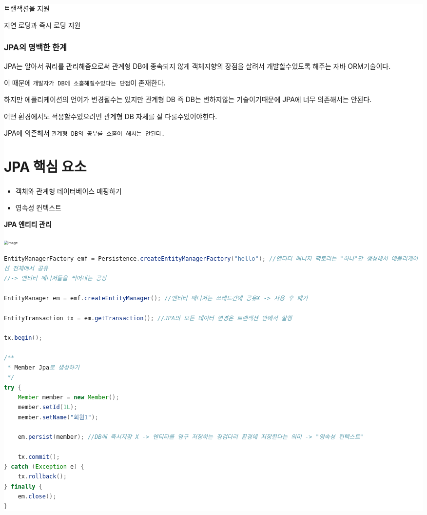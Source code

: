 트랜잭션을 지원

지연 로딩과 즉시 로딩 지원



### JPA의 명백한 한계

JPA는 알아서 쿼리를 관리해줌으로써 관계형 DB에 종속되지 않게 객체지향의 장점을 살려서 개발할수있도록 해주는 자바 ORM기술이다.

이 때문에 `개발자가 DB에 소홀해질수있다는 단점`이 존재한다.

하지만 에플리케이션의 언어가 변경될수는 있지만 관계형 DB 즉 DB는 변하지않는 기술이기때문에 JPA에 너무 의존해서는 안된다.

어떤 환경에서도 적응할수있으려면 관계형 DB 자체를 잘 다룰수있어야한다.

JPA에 의존해서 `관계형 DB의 공부를 소홀이 해서는 안된다.`











# JPA 핵심 요소

+ 객체와 관계형 데이터베이스 매핑하기

+ 영속성 컨텍스트



**JPA 엔티티 관리**

<img src="https://user-images.githubusercontent.com/68331041/133788495-ab4d5790-6eef-435f-bf3a-a2bbafc91ed0.png" alt="image" style="zoom: 50%;" />

```JAVA
EntityManagerFactory emf = Persistence.createEntityManagerFactory("hello"); //엔티티 매니저 팩토리는 "하나"만 생성해서 애플리케이션 전체에서 공유
//-> 엔티티 메니저들을 찍어내는 공장

EntityManager em = emf.createEntityManager(); //엔티티 매니저는 쓰레드간에 공유X -> 사용 후 패기

EntityTransaction tx = em.getTransaction(); //JPA의 모든 데이터 변경은 트랜잭션 안에서 실행

tx.begin();

/**
 * Member Jpa로 생성하기
 */
try {
    Member member = new Member();
    member.setId(1L);
    member.setName("회원1");

    em.persist(member); //DB에 즉시저장 X -> 엔티티를 영구 저장하는 징검다리 환경에 저장한다는 의미 -> "영속성 컨텍스트"

    tx.commit();
} catch (Exception e) {
    tx.rollback();
} finally {
    em.close();
}
```
